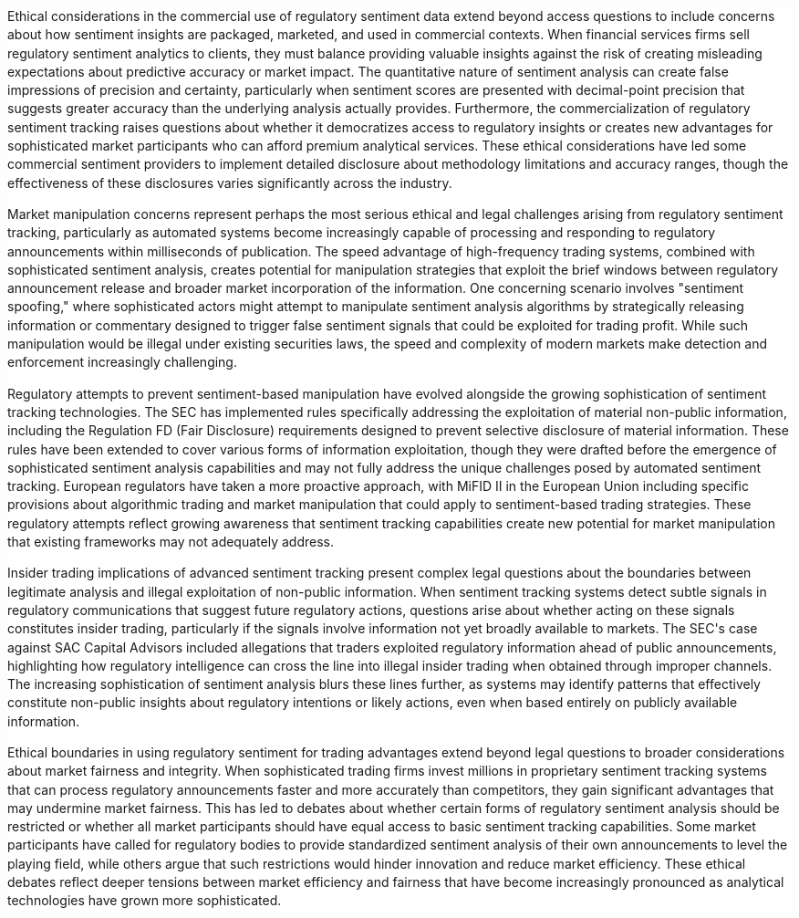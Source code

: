 Ethical considerations in the commercial use of regulatory sentiment data extend beyond access questions to include concerns about how sentiment insights are packaged, marketed, and used in commercial contexts. When financial services firms sell regulatory sentiment analytics to clients, they must balance providing valuable insights against the risk of creating misleading expectations about predictive accuracy or market impact. The quantitative nature of sentiment analysis can create false impressions of precision and certainty, particularly when sentiment scores are presented with decimal-point precision that suggests greater accuracy than the underlying analysis actually provides. Furthermore, the commercialization of regulatory sentiment tracking raises questions about whether it democratizes access to regulatory insights or creates new advantages for sophisticated market participants who can afford premium analytical services. These ethical considerations have led some commercial sentiment providers to implement detailed disclosure about methodology limitations and accuracy ranges, though the effectiveness of these disclosures varies significantly across the industry.

Market manipulation concerns represent perhaps the most serious ethical and legal challenges arising from regulatory sentiment tracking, particularly as automated systems become increasingly capable of processing and responding to regulatory announcements within milliseconds of publication. The speed advantage of high-frequency trading systems, combined with sophisticated sentiment analysis, creates potential for manipulation strategies that exploit the brief windows between regulatory announcement release and broader market incorporation of the information. One concerning scenario involves "sentiment spoofing," where sophisticated actors might attempt to manipulate sentiment analysis algorithms by strategically releasing information or commentary designed to trigger false sentiment signals that could be exploited for trading profit. While such manipulation would be illegal under existing securities laws, the speed and complexity of modern markets make detection and enforcement increasingly challenging.

Regulatory attempts to prevent sentiment-based manipulation have evolved alongside the growing sophistication of sentiment tracking technologies. The SEC has implemented rules specifically addressing the exploitation of material non-public information, including the Regulation FD (Fair Disclosure) requirements designed to prevent selective disclosure of material information. These rules have been extended to cover various forms of information exploitation, though they were drafted before the emergence of sophisticated sentiment analysis capabilities and may not fully address the unique challenges posed by automated sentiment tracking. European regulators have taken a more proactive approach, with MiFID II in the European Union including specific provisions about algorithmic trading and market manipulation that could apply to sentiment-based trading strategies. These regulatory attempts reflect growing awareness that sentiment tracking capabilities create new potential for market manipulation that existing frameworks may not adequately address.

Insider trading implications of advanced sentiment tracking present complex legal questions about the boundaries between legitimate analysis and illegal exploitation of non-public information. When sentiment tracking systems detect subtle signals in regulatory communications that suggest future regulatory actions, questions arise about whether acting on these signals constitutes insider trading, particularly if the signals involve information not yet broadly available to markets. The SEC's case against SAC Capital Advisors included allegations that traders exploited regulatory information ahead of public announcements, highlighting how regulatory intelligence can cross the line into illegal insider trading when obtained through improper channels. The increasing sophistication of sentiment analysis blurs these lines further, as systems may identify patterns that effectively constitute non-public insights about regulatory intentions or likely actions, even when based entirely on publicly available information.

Ethical boundaries in using regulatory sentiment for trading advantages extend beyond legal questions to broader considerations about market fairness and integrity. When sophisticated trading firms invest millions in proprietary sentiment tracking systems that can process regulatory announcements faster and more accurately than competitors, they gain significant advantages that may undermine market fairness. This has led to debates about whether certain forms of regulatory sentiment analysis should be restricted or whether all market participants should have equal access to basic sentiment tracking capabilities. Some market participants have called for regulatory bodies to provide standardized sentiment analysis of their own announcements to level the playing field, while others argue that such restrictions would hinder innovation and reduce market efficiency. These ethical debates reflect deeper tensions between market efficiency and fairness that have become increasingly pronounced as analytical technologies have grown more sophisticated.
